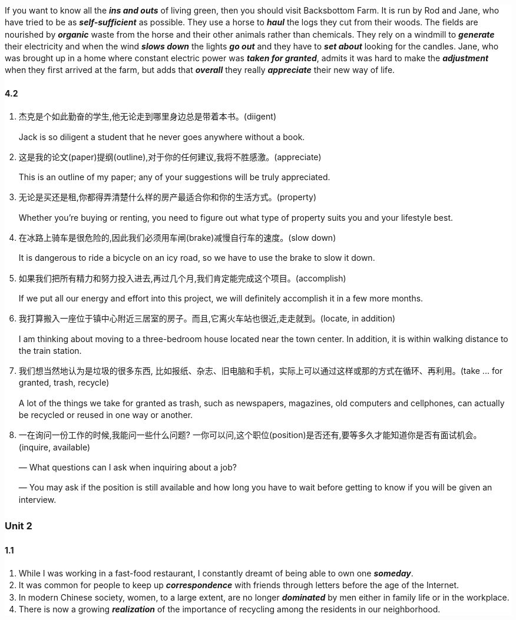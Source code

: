   If you want to know all the ***ins and outs*** of living green, then you should visit Backsbottom Farm. It is run by Rod and Jane, who have tried to be as ***self-sufficient*** as possible. They use a horse to ***haul*** the logs they cut from their woods. The fields are nourished by ***organic*** waste from the horse and their other animals rather than chemicals. They rely on a windmill to ***generate*** their electricity and when the wind ***slows down*** the lights ***go out*** and they have to ***set about*** looking for the candles. Jane, who was brought up in a home where constant electric power was ***taken for granted***, admits it was hard to make the ***adjustment*** when they first arrived at the farm, but adds that ***overall*** they really ***appreciate*** their new way of life.

#### 4.2

1. 杰克是个如此勤奋的学生,他无论走到哪里身边总是带着本书。(diigent)

   Jack is so diligent a student that he never goes anywhere without a book.

2. 这是我的论文(paper)提纲(outline),对于你的任何建议,我将不胜感激。(appreciate)

   This is an outline of my paper; any of your suggestions will be truly appreciated. 

3. 无论是买还是租,你都得弄清楚什么样的房产最适合你和你的生活方式。(property)

   Whether you’re buying or renting,  you need to figure out what type of property suits you and your lifestyle best. 

4. 在冰路上骑车是很危险的,因此我们必须用车闸(brake)减慢自行车的速度。(slow down)

   It is dangerous to ride a bicycle on an icy road, so we have to use the brake to slow it down. 

5. 如果我们把所有精力和努力投入进去,再过几个月,我们肯定能完成这个项目。(accomplish)

   If we put all our energy and effort into this project, we will definitely accomplish it in a few more months. 

6. 我打算搬入一座位于镇中心附近三居室的房子。而且,它离火车站也很近,走走就到。(locate, in addition)

   I am thinking about moving to a three-bedroom house located near the town center. In addition, it is within walking distance to the train station. 

7. 我们想当然地认为是垃圾的很多东西, 比如报纸、杂志、旧电脑和手机，实际上可以通过这样或那的方式在循环、再利用。(take ... for granted, trash, recycle)

   A lot of the things we take for granted as trash, such as newspapers, magazines, old computers and cellphones, can actually be recycled or reused in one way or another. 

8. 一在询问一份工作的时候,我能问一些什么问题?
   一你可以问,这个职位(position)是否还有,要等多久才能知道你是否有面试机会。(inquire, available)

   — What questions can I ask when inquiring about a job?

   — You may ask if the position is still available and how long you have to wait before getting to know if you will be given an interview.

### Unit 2

#### 1.1

1. While I was working in a fast-food restaurant, I constantly dreamt of being able to own one ***someday***.
2. It was common for people to keep up ***correspondence*** with friends through letters before the age of the Internet.
3. In modern Chinese society, women, to a large extent, are no longer ***dominated*** by men either in family life or in the workplace.
4. There is now a growing ***realization*** of the importance of recycling among the residents in our neighborhood.
